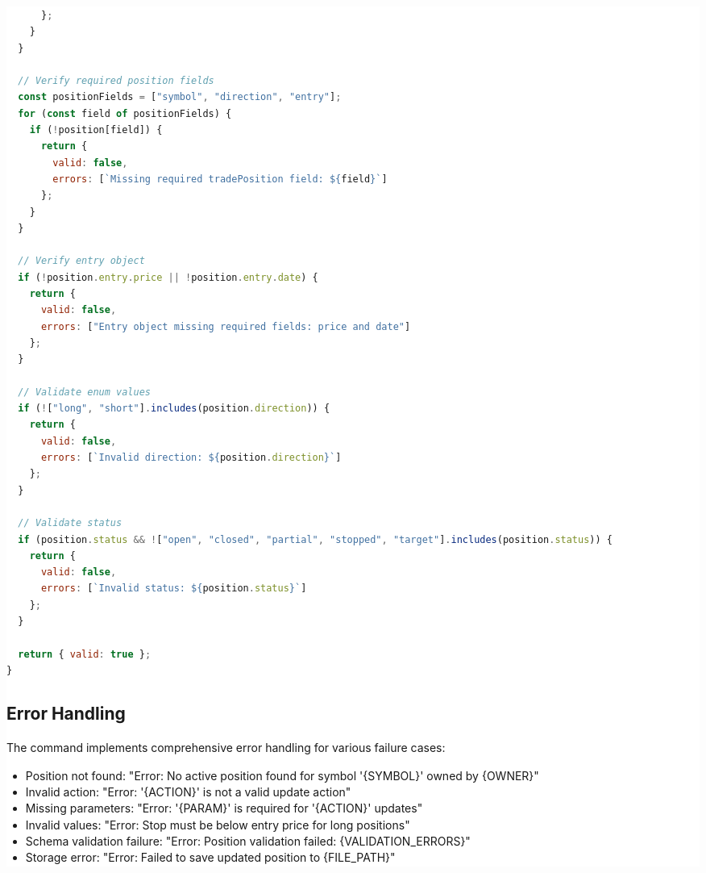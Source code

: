 ```javascript
      };
    }
  }

  // Verify required position fields
  const positionFields = ["symbol", "direction", "entry"];
  for (const field of positionFields) {
    if (!position[field]) {
      return {
        valid: false,
        errors: [`Missing required tradePosition field: ${field}`]
      };
    }
  }

  // Verify entry object
  if (!position.entry.price || !position.entry.date) {
    return {
      valid: false,
      errors: ["Entry object missing required fields: price and date"]
    };
  }

  // Validate enum values
  if (!["long", "short"].includes(position.direction)) {
    return {
      valid: false,
      errors: [`Invalid direction: ${position.direction}`]
    };
  }

  // Validate status
  if (position.status && !["open", "closed", "partial", "stopped", "target"].includes(position.status)) {
    return {
      valid: false,
      errors: [`Invalid status: ${position.status}`]
    };
  }

  return { valid: true };
}
```

## Error Handling

The command implements comprehensive error handling for various failure cases:

- Position not found: "Error: No active position found for symbol '{SYMBOL}' owned by {OWNER}"
- Invalid action: "Error: '{ACTION}' is not a valid update action"
- Missing parameters: "Error: '{PARAM}' is required for '{ACTION}' updates"
- Invalid values: "Error: Stop must be below entry price for long positions"
- Schema validation failure: "Error: Position validation failed: {VALIDATION_ERRORS}"
- Storage error: "Error: Failed to save updated position to {FILE_PATH}"
